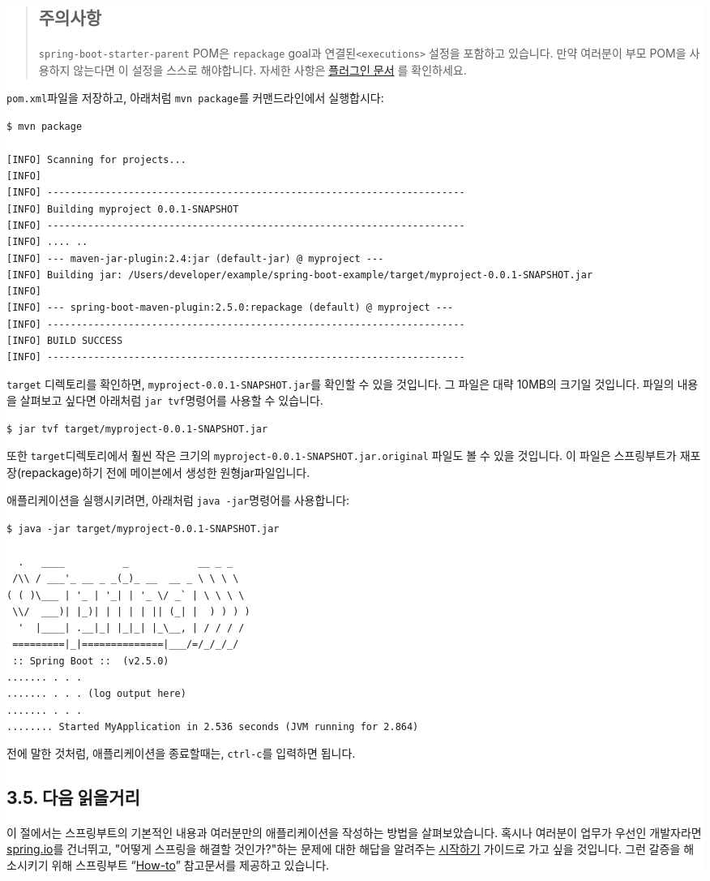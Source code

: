 > ## 주의사항
>
> ```spring-boot-starter-parent``` POM은 ```repackage``` goal과 연결된```<executions>``` 설정을 포함하고 있습니다. 만약 여러분이 부모 POM을 사용하지 않는다면 이 설정을 스스로 해야합니다. 자세한 사항은 [플러그인 문서](https://docs.spring.io/spring-boot/docs/2.5.0/maven-plugin/reference/htmlsingle/#getting-started) 를 확인하세요.



```pom.xml```파일을 저장하고, 아래처럼 ```mvn package```를 커맨드라인에서 실행합시다:

```
$ mvn package

[INFO] Scanning for projects...
[INFO]
[INFO] ------------------------------------------------------------------------
[INFO] Building myproject 0.0.1-SNAPSHOT
[INFO] ------------------------------------------------------------------------
[INFO] .... ..
[INFO] --- maven-jar-plugin:2.4:jar (default-jar) @ myproject ---
[INFO] Building jar: /Users/developer/example/spring-boot-example/target/myproject-0.0.1-SNAPSHOT.jar
[INFO]
[INFO] --- spring-boot-maven-plugin:2.5.0:repackage (default) @ myproject ---
[INFO] ------------------------------------------------------------------------
[INFO] BUILD SUCCESS
[INFO] ------------------------------------------------------------------------
```

```target``` 디렉토리를 확인하면, ```myproject-0.0.1-SNAPSHOT.jar```를 확인할 수 있을 것입니다. 그 파일은 대략 10MB의 크기일 것입니다. 파일의 내용을 살펴보고 싶다면 아래처럼 ```jar tvf```명령어를 사용할 수 있습니다.

```
$ jar tvf target/myproject-0.0.1-SNAPSHOT.jar
```

또한 ```target```디렉토리에서 훨씬 작은 크기의 ```myproject-0.0.1-SNAPSHOT.jar.original``` 파일도 볼 수 있을 것입니다. 이 파일은 스프링부트가 재포장(repackage)하기 전에 메이븐에서 생성한 원형jar파일입니다.

애플리케이션을 실행시키려면, 아래처럼 ```java -jar```명령어를 사용합니다:

```
$ java -jar target/myproject-0.0.1-SNAPSHOT.jar

  .   ____          _            __ _ _
 /\\ / ___'_ __ _ _(_)_ __  __ _ \ \ \ \
( ( )\___ | '_ | '_| | '_ \/ _` | \ \ \ \
 \\/  ___)| |_)| | | | | || (_| |  ) ) ) )
  '  |____| .__|_| |_|_| |_\__, | / / / /
 =========|_|==============|___/=/_/_/_/
 :: Spring Boot ::  (v2.5.0)
....... . . .
....... . . . (log output here)
....... . . .
........ Started MyApplication in 2.536 seconds (JVM running for 2.864)
```

전에 말한 것처럼, 애플리케이션을 종료할때는, ```ctrl-c```를 입력하면 됩니다.

## 3.5. 다음 읽을거리

이 절에서는 스프링부트의 기본적인 내용과 여러분만의 애플리케이션을 작성하는 방법을 살펴보았습니다. 혹시나 여러분이 업무가 우선인 개발자라면 [spring.io](https://spring.io/)를 건너뛰고,  "어떻게 스프링을 해결할 것인가?"하는 문제에 대한 해답을 알려주는 [시작하기](https://spring.io/guides/) 가이드로 가고 싶을 것입니다. 그런 갈증을 해소시키기 위해 스프링부트 “[How-to](https://docs.spring.io/spring-boot/docs/current/reference/htmlsingle/#howto)” 참고문서를 제공하고 있습니다.

```